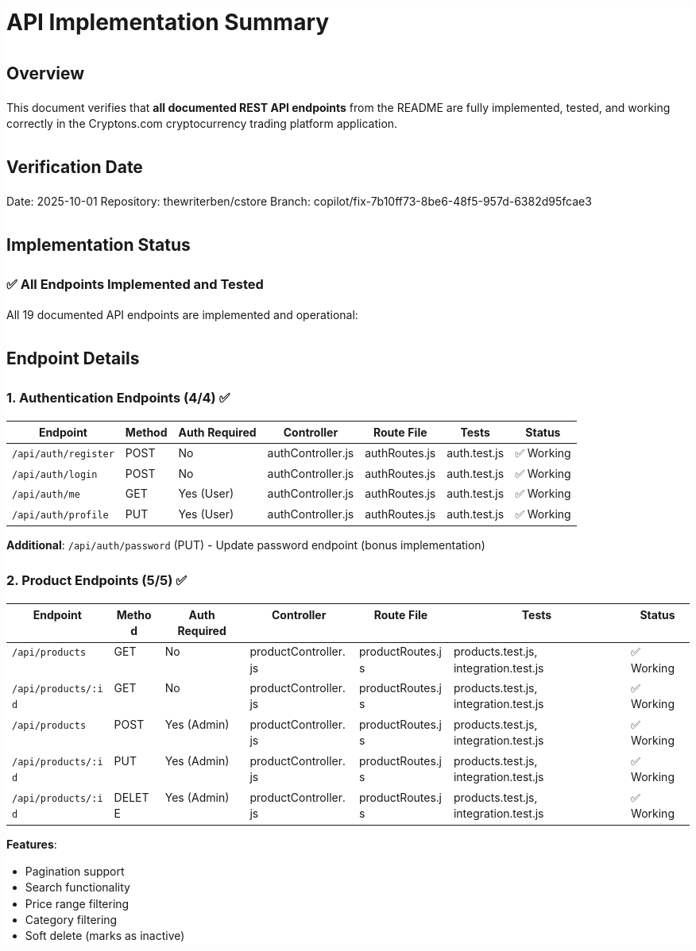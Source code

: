 # API Implementation Summary

## Overview

This document verifies that **all documented REST API endpoints** from the README are fully implemented, tested, and working correctly in the Cryptons.com cryptocurrency trading platform application.

## Verification Date

Date: 2025-10-01
Repository: thewriterben/cstore
Branch: copilot/fix-7b10ff73-8be6-48f5-957d-6382d95fcae3

## Implementation Status

### ✅ All Endpoints Implemented and Tested

All 19 documented API endpoints are implemented and operational:

## Endpoint Details

### 1. Authentication Endpoints (4/4) ✅

| Endpoint | Method | Auth Required | Controller | Route File | Tests | Status |
|----------|--------|---------------|------------|-----------|-------|--------|
| `/api/auth/register` | POST | No | authController.js | authRoutes.js | auth.test.js | ✅ Working |
| `/api/auth/login` | POST | No | authController.js | authRoutes.js | auth.test.js | ✅ Working |
| `/api/auth/me` | GET | Yes (User) | authController.js | authRoutes.js | auth.test.js | ✅ Working |
| `/api/auth/profile` | PUT | Yes (User) | authController.js | authRoutes.js | auth.test.js | ✅ Working |

**Additional**: `/api/auth/password` (PUT) - Update password endpoint (bonus implementation)

### 2. Product Endpoints (5/5) ✅

| Endpoint | Method | Auth Required | Controller | Route File | Tests | Status |
|----------|--------|---------------|------------|-----------|-------|--------|
| `/api/products` | GET | No | productController.js | productRoutes.js | products.test.js, integration.test.js | ✅ Working |
| `/api/products/:id` | GET | No | productController.js | productRoutes.js | products.test.js, integration.test.js | ✅ Working |
| `/api/products` | POST | Yes (Admin) | productController.js | productRoutes.js | products.test.js, integration.test.js | ✅ Working |
| `/api/products/:id` | PUT | Yes (Admin) | productController.js | productRoutes.js | products.test.js, integration.test.js | ✅ Working |
| `/api/products/:id` | DELETE | Yes (Admin) | productController.js | productRoutes.js | products.test.js, integration.test.js | ✅ Working |

**Features**:
- Pagination support
- Search functionality
- Price range filtering
- Category filtering
- Soft delete (marks as inactive)
